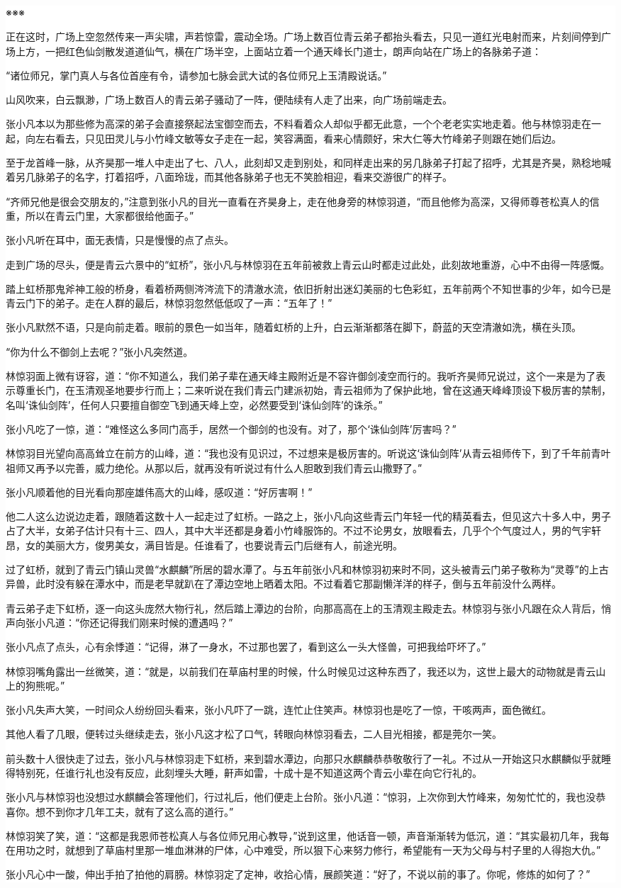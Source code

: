 ※※※

正在这时，广场上空忽然传来一声尖啸，声若惊雷，震动全场。广场上数百位青云弟子都抬头看去，只见一道红光电射而来，片刻间停到广场上方，一把红色仙剑散发道道仙气，横在广场半空，上面站立着一个通天峰长门道士，朗声向站在广场上的各脉弟子道：

“诸位师兄，掌门真人与各位首座有令，请参加七脉会武大试的各位师兄上玉清殿说话。”

山风吹来，白云飘渺，广场上数百人的青云弟子骚动了一阵，便陆续有人走了出来，向广场前端走去。

张小凡本以为那些修为高深的弟子会直接祭起法宝御空而去，不料看着众人却似乎都无此意，一个个老老实实地走着。他与林惊羽走在一起，向左右看去，只见田灵儿与小竹峰文敏等女子走在一起，笑容满面，看来心情颇好，宋大仁等大竹峰弟子则跟在她们后边。

至于龙首峰一脉，从齐昊那一堆人中走出了七、八人，此刻却又走到别处，和同样走出来的另几脉弟子打起了招呼，尤其是齐昊，熟稔地喊着另几脉弟子的名字，打着招呼，八面玲珑，而其他各脉弟子也无不笑脸相迎，看来交游很广的样子。

“齐师兄他是很会交朋友的，”注意到张小凡的目光一直看在齐昊身上，走在他身旁的林惊羽道，“而且他修为高深，又得师尊苍松真人的信重，所以在青云门里，大家都很给他面子。”

张小凡听在耳中，面无表情，只是慢慢的点了点头。

走到广场的尽头，便是青云六景中的“虹桥”，张小凡与林惊羽在五年前被救上青云山时都走过此处，此刻故地重游，心中不由得一阵感慨。

踏上虹桥那鬼斧神工般的桥身，看着桥两侧涔涔流下的清澈水流，依旧折射出迷幻美丽的七色彩虹，五年前两个不知世事的少年，如今已是青云门下的弟子。走在人群的最后，林惊羽忽然低低叹了一声：“五年了！”

张小凡默然不语，只是向前走着。眼前的景色一如当年，随着虹桥的上升，白云渐渐都落在脚下，蔚蓝的天空清澈如洗，横在头顶。

“你为什么不御剑上去呢？”张小凡突然道。

林惊羽面上微有讶容，道：“你不知道么，我们弟子辈在通天峰主殿附近是不容许御剑凌空而行的。我听齐昊师兄说过，这个一来是为了表示尊重长门，在玉清观圣地要步行而上；二来听说在我们青云门建派初始，青云祖师为了保护此地，曾在这通天峰峰顶设下极厉害的禁制，名叫‘诛仙剑阵’，任何人只要擅自御空飞到通天峰上空，必然要受到‘诛仙剑阵’的诛杀。”

张小凡吃了一惊，道：“难怪这么多同门高手，居然一个御剑的也没有。对了，那个‘诛仙剑阵’厉害吗？”

林惊羽目光望向高高耸立在前方的山峰，道：“我也没有见识过，不过想来是极厉害的。听说这‘诛仙剑阵’从青云祖师传下，到了千年前青叶祖师又再予以完善，威力绝伦。从那以后，就再没有听说过有什么人胆敢到我们青云山撒野了。”

张小凡顺着他的目光看向那座雄伟高大的山峰，感叹道：“好厉害啊！”

他二人这么边说边走着，跟随着这数十人一起走过了虹桥。一路之上，张小凡向这些青云门年轻一代的精英看去，但见这六十多人中，男子占了大半，女弟子估计只有十三、四人，其中大半还都是身着小竹峰服饰的。不过不论男女，放眼看去，几乎个个气度过人，男的气宇轩昂，女的美丽大方，俊男美女，满目皆是。任谁看了，也要说青云门后继有人，前途光明。

过了虹桥，就到了青云门镇山灵兽“水麒麟”所居的碧水潭了。与五年前张小凡和林惊羽初来时不同，这头被青云门弟子敬称为“灵尊”的上古异兽，此时没有躲在潭水中，而是老早就趴在了潭边空地上晒着太阳。不过看着它那副懒洋洋的样子，倒与五年前没什么两样。

青云弟子走下虹桥，逐一向这头庞然大物行礼，然后踏上潭边的台阶，向那高高在上的玉清观主殿走去。林惊羽与张小凡跟在众人背后，悄声向张小凡道：“你还记得我们刚来时候的遭遇吗？”

张小凡点了点头，心有余悸道：“记得，淋了一身水，不过那也罢了，看到这么一头大怪兽，可把我给吓坏了。”

林惊羽嘴角露出一丝微笑，道：“就是，以前我们在草庙村里的时候，什么时候见过这种东西了，我还以为，这世上最大的动物就是青云山上的狗熊呢。”

张小凡失声大笑，一时间众人纷纷回头看来，张小凡吓了一跳，连忙止住笑声。林惊羽也是吃了一惊，干咳两声，面色微红。

其他人看了几眼，便转过头继续走去，张小凡这才松了口气，转眼向林惊羽看去，二人目光相接，都是莞尔一笑。

前头数十人很快走了过去，张小凡与林惊羽走下虹桥，来到碧水潭边，向那只水麒麟恭恭敬敬行了一礼。不过从一开始这只水麒麟似乎就睡得特别死，任谁行礼也没有反应，此刻埋头大睡，鼾声如雷，十成十是不知道这两个青云小辈在向它行礼的。

张小凡与林惊羽也没想过水麒麟会答理他们，行过礼后，他们便走上台阶。张小凡道：“惊羽，上次你到大竹峰来，匆匆忙忙的，我也没恭喜你。想不到你才几年工夫，就有了这么高的道行。”

林惊羽笑了笑，道：“这都是我恩师苍松真人与各位师兄用心教导，”说到这里，他话音一顿，声音渐渐转为低沉，道：“其实最初几年，我每在用功之时，就想到了草庙村里那一堆血淋淋的尸体，心中难受，所以狠下心来努力修行，希望能有一天为父母与村子里的人得抱大仇。”

张小凡心中一酸，伸出手拍了拍他的肩膀。林惊羽定了定神，收拾心情，展颜笑道：“好了，不说以前的事了。你呢，修炼的如何了？”
